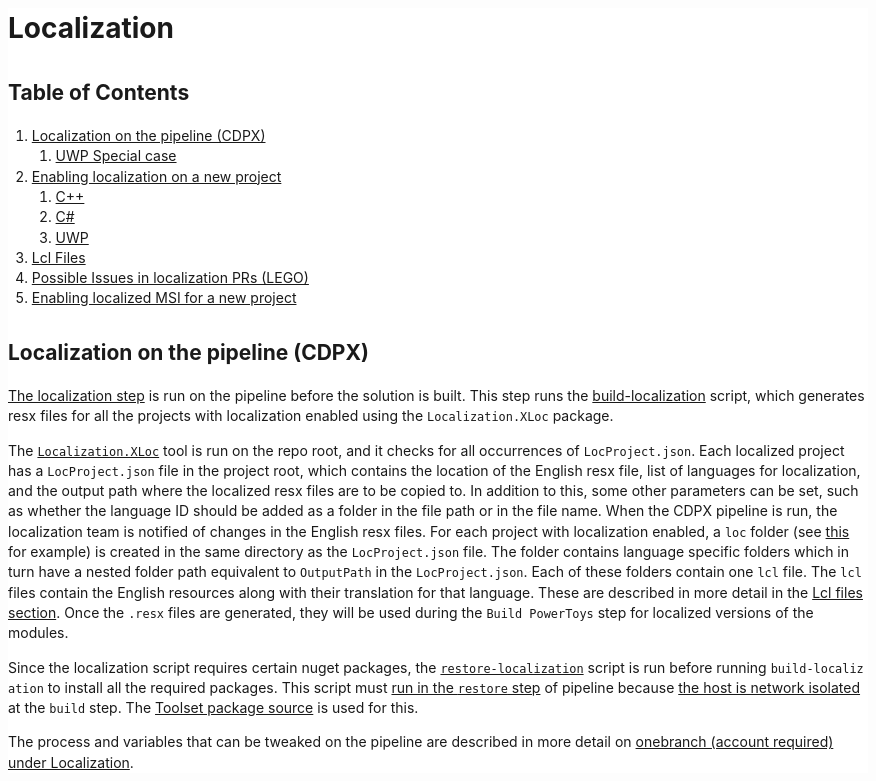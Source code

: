 # Localization

## Table of Contents
1. [Localization on the pipeline (CDPX)](#localization-on-the-pipeline-cdpx)
    1. [UWP Special case](#uwp-special-case)
2. [Enabling localization on a new project](#enabling-localization-on-a-new-project)
    1. [C++](#c)
    2. [C#](#c-1)
    3. [UWP](#uwp)
3. [Lcl Files](#lcl-files)
4. [Possible Issues in localization PRs (LEGO)](#possible-issues-in-localization-prs-lego)
5. [Enabling localized MSI for a new project](#enabling-localized-msi-for-a-new-project)

## Localization on the pipeline (CDPX)
[The localization step](https://github.com/microsoft/PowerToys/blob/86d77103e9c69686c297490acb04775d43ef8b76/.pipelines/pipeline.user.windows.yml#L45-L52) is run on the pipeline before the solution is built. This step runs the [build-localization](https://github.com/microsoft/PowerToys/blob/main/.pipelines/build-localization.cmd) script, which generates resx files for all the projects with localization enabled using the `Localization.XLoc` package.

The [`Localization.XLoc`](https://github.com/microsoft/PowerToys/blob/86d77103e9c69686c297490acb04775d43ef8b76/.pipelines/build-localization.cmd#L24-L25) tool is run on the repo root, and it checks for all occurrences of `LocProject.json`. Each localized project has a `LocProject.json` file in the project root, which contains the location of the English resx file, list of languages for localization, and the output path where the localized resx files are to be copied to. In addition to this, some other parameters can be set, such as whether the language ID should be added as a folder in the file path or in the file name. When the CDPX pipeline is run, the localization team is notified of changes in the English resx files. For each project with localization enabled, a `loc` folder (see [this](https://github.com/microsoft/PowerToys/tree/main/src/modules/launcher/Microsoft.Launcher/loc) for example) is created in the same directory as the `LocProject.json` file. The folder contains language specific folders which in turn have a nested folder path equivalent to `OutputPath` in the `LocProject.json`. Each of these folders contain one `lcl` file. The `lcl` files contain the English resources along with their translation for that language. These are described in more detail in the [Lcl files section](#lcl-files). Once the `.resx` files are generated, they will be used during the `Build PowerToys` step for localized versions of the modules.

Since the localization script requires certain nuget packages, the [`restore-localization`](https://github.com/microsoft/PowerToys/blob/main/.pipelines/restore-localization.cmd) script is run before running `build-localization` to install all the required packages. This script must [run in the `restore` step](https://github.com/microsoft/PowerToys/blob/86d77103e9c69686c297490acb04775d43ef8b76/.pipelines/pipeline.user.windows.yml#L37-L39) of pipeline because [the host is network isolated](https://onebranch.visualstudio.com/Pipeline/_wiki/wikis/Pipeline.wiki/2066/Consuming-Packages-in-a-CDPx-Pipeline?anchor=overview) at the `build` step. The [Toolset package source](https://github.com/microsoft/PowerToys/blob/86d77103e9c69686c297490acb04775d43ef8b76/.pipelines/pipeline.user.windows.yml#L23) is used for this.

The process and variables that can be tweaked on the pipeline are described in more detail on [onebranch (account required) under Localization](https://onebranch.visualstudio.com/Pipeline/_wiki/wikis/Pipeline.wiki/290/Localization).
